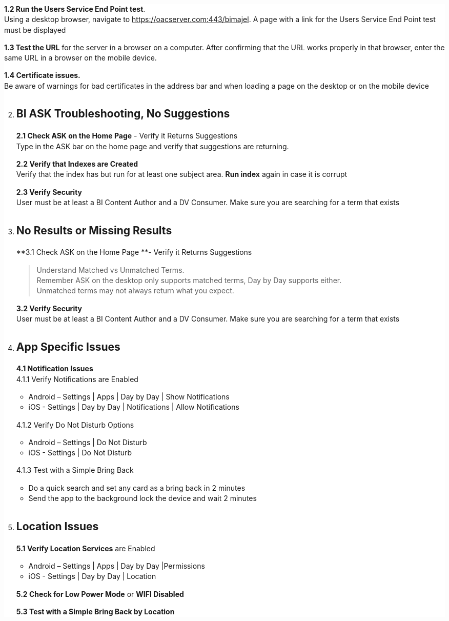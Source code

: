    **1.2 Run the Users Service End Point test**.  
   Using a desktop browser, navigate to https://oacserver.com:443/bimajel. A page with a link for the Users Service End Point test must be displayed
   
   **1.3 Test the URL** for the server in a browser on a computer. After confirming that the URL works properly in that browser, enter the same URL in a browser on the mobile device.  
   
   **1.4 Certificate issues.**  
    Be aware of warnings for bad certificates in the address bar and when loading a page on the desktop or on the mobile device

2. ## BI ASK Troubleshooting, No Suggestions

   **2.1 Check ASK on the Home Page** - Verify it Returns Suggestions  
   Type in the ASK bar on the home page and verify that suggestions are returning. 

   **2.2 Verify that Indexes are Created**  
   Verify that the index has but run for at least one subject area. **Run index** again in case it is corrupt

   **2.3 Verify Security**  
   User must be at least a BI Content Author and a DV Consumer. Make sure you are searching for a term that exists

3. ## No Results or Missing Results  

   **3.1 Check ASK on the Home Page **- Verify it Returns Suggestions
   > Understand Matched vs Unmatched Terms.  
   Remember ASK on the desktop only supports matched terms, Day by Day supports either.  
   Unmatched terms may not always return what you expect.

   **3.2 Verify Security**  
   User must be at least a BI Content Author and a DV Consumer. Make sure you are searching for a term that exists

4. ## App Specific Issues  

   **4.1 Notification Issues**  
     4.1.1 Verify Notifications are Enabled  
     - Android – Settings | Apps | Day by Day | Show Notifications  
     - iOS - Settings | Day by Day | Notifications | Allow Notifications 

    4.1.2 Verify Do Not Disturb Options  
    - Android – Settings | Do Not Disturb  
    - iOS - Settings | Do Not Disturb

    4.1.3 Test with a Simple Bring Back  
    - Do a quick search and set any card as a bring back in 2 minutes  
    - Send the app to the background lock the device and wait 2 minutes

5. ## Location Issues  

   **5.1 Verify Location Services** are Enabled  
   - Android – Settings | Apps | Day by Day |Permissions  
    - iOS - Settings | Day by Day | Location

   **5.2 Check for Low Power Mode** or **WIFI Disabled**

   **5.3 Test with a Simple Bring Back by Location**
